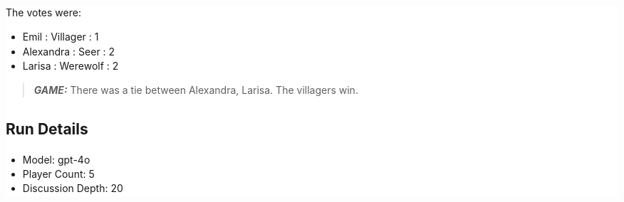 
The votes were:
* Emil : Villager : 1
* Alexandra : Seer : 2
* Larisa : Werewolf : 2



>***GAME:*** There was a tie between Alexandra, Larisa. The villagers win.


## Run Details

* Model: gpt-4o
* Player Count: 5
* Discussion Depth: 20
